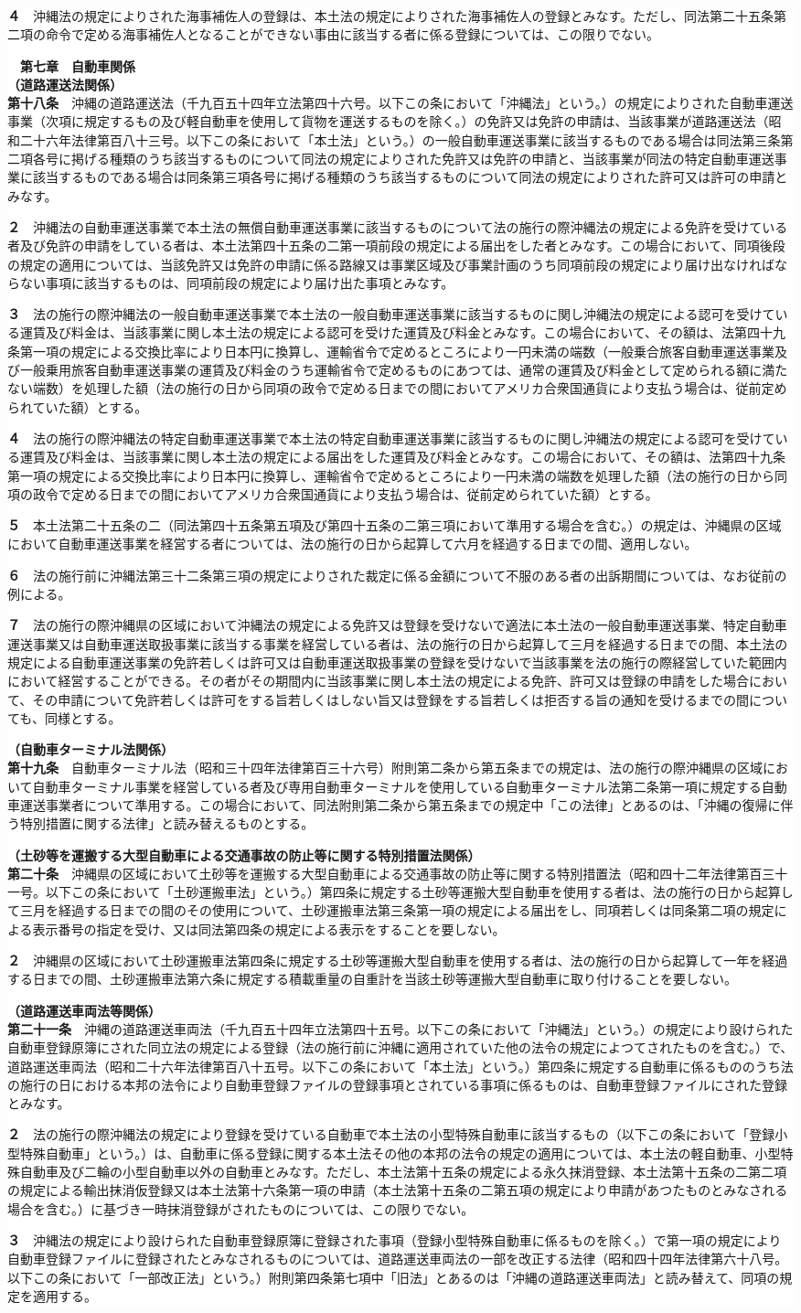 **４**　沖縄法の規定によりされた海事補佐人の登録は、本土法の規定によりされた海事補佐人の登録とみなす。ただし、同法第二十五条第二項の命令で定める海事補佐人となることができない事由に該当する者に係る登録については、この限りでない。  
  
&emsp;**第七章　自動車関係**  
**（道路運送法関係）**  
**第十八条**　沖縄の道路運送法（千九百五十四年立法第四十六号。以下この条において「沖縄法」という。）の規定によりされた自動車運送事業（次項に規定するもの及び軽自動車を使用して貨物を運送するものを除く。）の免許又は免許の申請は、当該事業が道路運送法（昭和二十六年法律第百八十三号。以下この条において「本土法」という。）の一般自動車運送事業に該当するものである場合は同法第三条第二項各号に掲げる種類のうち該当するものについて同法の規定によりされた免許又は免許の申請と、当該事業が同法の特定自動車運送事業に該当するものである場合は同条第三項各号に掲げる種類のうち該当するものについて同法の規定によりされた許可又は許可の申請とみなす。  
  
**２**　沖縄法の自動車運送事業で本土法の無償自動車運送事業に該当するものについて法の施行の際沖縄法の規定による免許を受けている者及び免許の申請をしている者は、本土法第四十五条の二第一項前段の規定による届出をした者とみなす。この場合において、同項後段の規定の適用については、当該免許又は免許の申請に係る路線又は事業区域及び事業計画のうち同項前段の規定により届け出なければならない事項に該当するものは、同項前段の規定により届け出た事項とみなす。  
  
**３**　法の施行の際沖縄法の一般自動車運送事業で本土法の一般自動車運送事業に該当するものに関し沖縄法の規定による認可を受けている運賃及び料金は、当該事業に関し本土法の規定による認可を受けた運賃及び料金とみなす。この場合において、その額は、法第四十九条第一項の規定による交換比率により日本円に換算し、運輸省令で定めるところにより一円未満の端数（一般乗合旅客自動車運送事業及び一般乗用旅客自動車運送事業の運賃及び料金のうち運輸省令で定めるものにあつては、通常の運賃及び料金として定められる額に満たない端数）を処理した額（法の施行の日から同項の政令で定める日までの間においてアメリカ合衆国通貨により支払う場合は、従前定められていた額）とする。  
  
**４**　法の施行の際沖縄法の特定自動車運送事業で本土法の特定自動車運送事業に該当するものに関し沖縄法の規定による認可を受けている運賃及び料金は、当該事業に関し本土法の規定による届出をした運賃及び料金とみなす。この場合において、その額は、法第四十九条第一項の規定による交換比率により日本円に換算し、運輸省令で定めるところにより一円未満の端数を処理した額（法の施行の日から同項の政令で定める日までの間においてアメリカ合衆国通貨により支払う場合は、従前定められていた額）とする。  
  
**５**　本土法第二十五条の二（同法第四十五条第五項及び第四十五条の二第三項において準用する場合を含む。）の規定は、沖縄県の区域において自動車運送事業を経営する者については、法の施行の日から起算して六月を経過する日までの間、適用しない。  
  
**６**　法の施行前に沖縄法第三十二条第三項の規定によりされた裁定に係る金額について不服のある者の出訴期間については、なお従前の例による。  
  
**７**　法の施行の際沖縄県の区域において沖縄法の規定による免許又は登録を受けないで適法に本土法の一般自動車運送事業、特定自動車運送事業又は自動車運送取扱事業に該当する事業を経営している者は、法の施行の日から起算して三月を経過する日までの間、本土法の規定による自動車運送事業の免許若しくは許可又は自動車運送取扱事業の登録を受けないで当該事業を法の施行の際経営していた範囲内において経営することができる。その者がその期間内に当該事業に関し本土法の規定による免許、許可又は登録の申請をした場合において、その申請について免許若しくは許可をする旨若しくはしない旨又は登録をする旨若しくは拒否する旨の通知を受けるまでの間についても、同様とする。  
  
**（自動車ターミナル法関係）**  
**第十九条**　自動車ターミナル法（昭和三十四年法律第百三十六号）附則第二条から第五条までの規定は、法の施行の際沖縄県の区域において自動車ターミナル事業を経営している者及び専用自動車ターミナルを使用している自動車ターミナル法第二条第一項に規定する自動車運送事業者について準用する。この場合において、同法附則第二条から第五条までの規定中「この法律」とあるのは、「沖縄の復帰に伴う特別措置に関する法律」と読み替えるものとする。  
  
**（土砂等を運搬する大型自動車による交通事故の防止等に関する特別措置法関係）**  
**第二十条**　沖縄県の区域において土砂等を運搬する大型自動車による交通事故の防止等に関する特別措置法（昭和四十二年法律第百三十一号。以下この条において「土砂運搬車法」という。）第四条に規定する土砂等運搬大型自動車を使用する者は、法の施行の日から起算して三月を経過する日までの間のその使用について、土砂運搬車法第三条第一項の規定による届出をし、同項若しくは同条第二項の規定による表示番号の指定を受け、又は同法第四条の規定による表示をすることを要しない。  
  
**２**　沖縄県の区域において土砂運搬車法第四条に規定する土砂等運搬大型自動車を使用する者は、法の施行の日から起算して一年を経過する日までの間、土砂運搬車法第六条に規定する積載重量の自重計を当該土砂等運搬大型自動車に取り付けることを要しない。  
  
**（道路運送車両法等関係）**  
**第二十一条**　沖縄の道路運送車両法（千九百五十四年立法第四十五号。以下この条において「沖縄法」という。）の規定により設けられた自動車登録原簿にされた同立法の規定による登録（法の施行前に沖縄に適用されていた他の法令の規定によつてされたものを含む。）で、道路運送車両法（昭和二十六年法律第百八十五号。以下この条において「本土法」という。）第四条に規定する自動車に係るもののうち法の施行の日における本邦の法令により自動車登録ファイルの登録事項とされている事項に係るものは、自動車登録ファイルにされた登録とみなす。  
  
**２**　法の施行の際沖縄法の規定により登録を受けている自動車で本土法の小型特殊自動車に該当するもの（以下この条において「登録小型特殊自動車」という。）は、自動車に係る登録に関する本土法その他の本邦の法令の規定の適用については、本土法の軽自動車、小型特殊自動車及び二輪の小型自動車以外の自動車とみなす。ただし、本土法第十五条の規定による永久抹消登録、本土法第十五条の二第二項の規定による輸出抹消仮登録又は本土法第十六条第一項の申請（本土法第十五条の二第五項の規定により申請があつたものとみなされる場合を含む。）に基づき一時抹消登録がされたものについては、この限りでない。  
  
**３**　沖縄法の規定により設けられた自動車登録原簿に登録された事項（登録小型特殊自動車に係るものを除く。）で第一項の規定により自動車登録ファイルに登録されたとみなされるものについては、道路運送車両法の一部を改正する法律（昭和四十四年法律第六十八号。以下この条において「一部改正法」という。）附則第四条第七項中「旧法」とあるのは「沖縄の道路運送車両法」と読み替えて、同項の規定を適用する。  
  